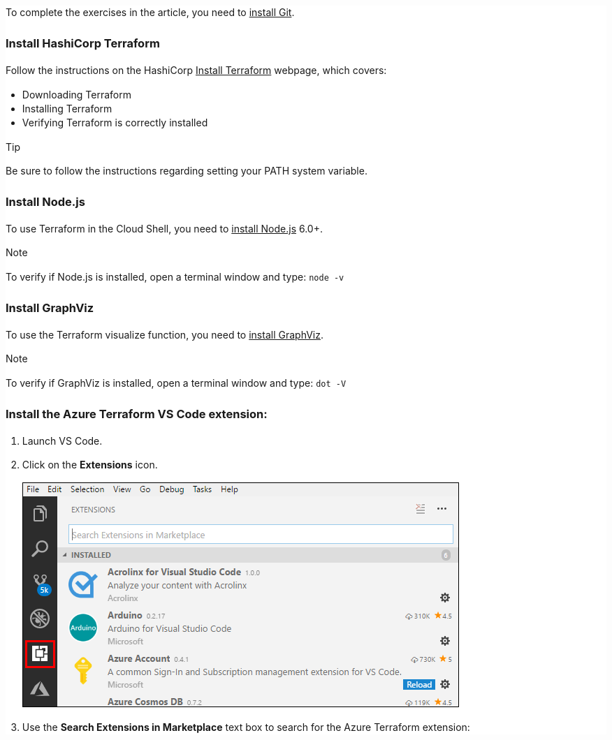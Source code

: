 To complete the exercises in the article, you need to [install Git](https://git-scm.com/).

### Install HashiCorp Terraform

Follow the instructions on the HashiCorp [Install Terraform](https://www.terraform.io/intro/getting-started/install.html) webpage, which covers:

- Downloading Terraform
- Installing Terraform
- Verifying Terraform is correctly installed

>[!Tip]
>Be sure to follow the instructions regarding setting your PATH system variable.

### Install Node.js

To use Terraform in the Cloud Shell, you need to [install Node.js](https://nodejs.org/) 6.0+.

>[!NOTE]
>To verify if Node.js is installed, open a terminal window and type: `node -v`

### Install GraphViz

To use the Terraform visualize function, you need to [install GraphViz](http://graphviz.org/).

>[!NOTE]
>To verify if GraphViz is installed, open a terminal window and type: `dot -V`

### Install the Azure Terraform VS Code extension:

1. Launch VS Code.
2. Click on the **Extensions** icon.

	![Extensions button](media/terraform-vscode-extension/tf-vscode-extensions-button.png)

3. Use the **Search Extensions in Marketplace** text box to search for the Azure Terraform extension:
